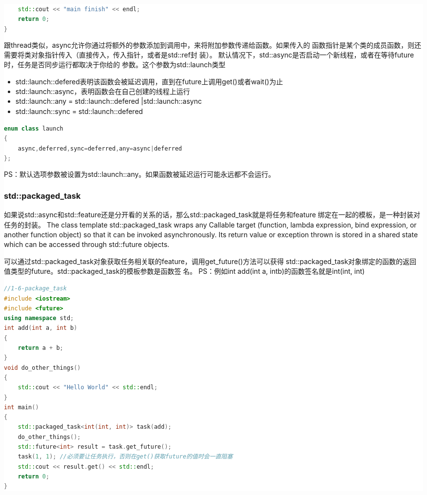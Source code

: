 ```cpp
    std::cout << "main finish" << endl;
    return 0;
}
```

跟thread类似，async允许你通过将额外的参数添加到调用中，来将附加参数传递给函数。如果传入的 函数指针是某个类的成员函数，则还需要将类对象指针传入（直接传入，传入指针，或者是std::ref封 装）。 默认情况下，std::async是否启动一个新线程，或者在等待future时，任务是否同步运行都取决于你给的 参数。这个参数为std::launch类型

- std::launch::defered表明该函数会被延迟调用，直到在future上调用get()或者wait()为止
- std::launch::async，表明函数会在自己创建的线程上运行
- std::launch::any = std::launch::defered |std::launch::async
- std::launch::sync = std::launch::defered

```cpp
enum class launch
{
    async,deferred,sync=deferred,any=async|deferred
};
```

PS：默认选项参数被设置为std::launch::any。如果函数被延迟运行可能永远都不会运行。

### std::packaged_task

如果说std::async和std::feature还是分开看的关系的话，那么std::packaged_task就是将任务和feature 绑定在一起的模板，是一种封装对任务的封装。 The class template std::packaged_task wraps any Callable target (function, lambda expression, bind expression, or another function object) so that it can be invoked asynchronously. Its return value or exception thrown is stored in a shared state which can be accessed through std::future objects.

可以通过std::packaged_task对象获取任务相关联的feature，调用get_future()方法可以获得 std::packaged_task对象绑定的函数的返回值类型的future。std::packaged_task的模板参数是函数签 名。 PS：例如int add(int a, intb)的函数签名就是int(int, int)

```cpp
//1-6-package_task
#include <iostream>
#include <future>
using namespace std;
int add(int a, int b)
{
    return a + b;
}
void do_other_things()
{
    std::cout << "Hello World" << std::endl;
}
int main()
{
    std::packaged_task<int(int, int)> task(add);
    do_other_things();
    std::future<int> result = task.get_future();
    task(1, 1); //必须要让任务执行，否则在get()获取future的值时会一直阻塞
    std::cout << result.get() << std::endl;
    return 0;
}
```
